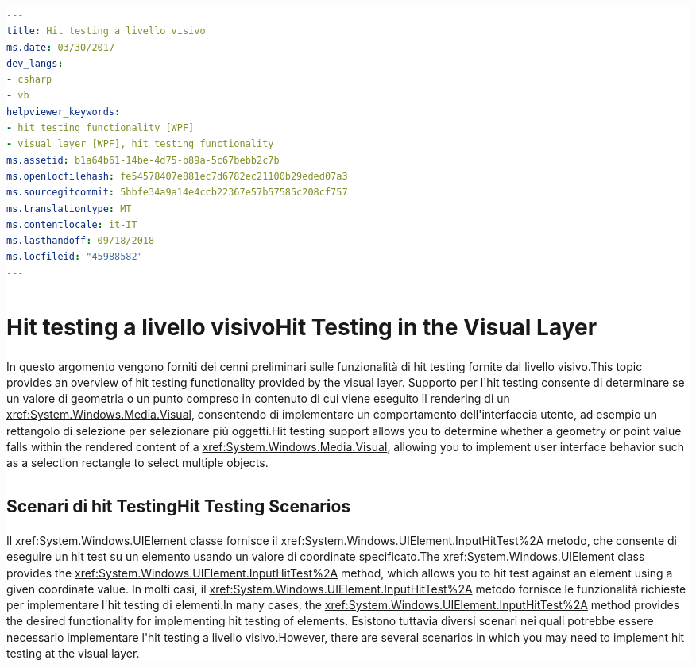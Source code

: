 ```yaml
---
title: Hit testing a livello visivo
ms.date: 03/30/2017
dev_langs:
- csharp
- vb
helpviewer_keywords:
- hit testing functionality [WPF]
- visual layer [WPF], hit testing functionality
ms.assetid: b1a64b61-14be-4d75-b89a-5c67bebb2c7b
ms.openlocfilehash: fe54578407e881ec7d6782ec21100b29eded07a3
ms.sourcegitcommit: 5bbfe34a9a14e4ccb22367e57b57585c208cf757
ms.translationtype: MT
ms.contentlocale: it-IT
ms.lasthandoff: 09/18/2018
ms.locfileid: "45988582"
---
```

# <a name="hit-testing-in-the-visual-layer"></a><span data-ttu-id="a9903-102">Hit testing a livello visivo</span><span class="sxs-lookup"><span data-stu-id="a9903-102">Hit Testing in the Visual Layer</span></span>
<span data-ttu-id="a9903-103">In questo argomento vengono forniti dei cenni preliminari sulle funzionalità di hit testing fornite dal livello visivo.</span><span class="sxs-lookup"><span data-stu-id="a9903-103">This topic provides an overview of hit testing functionality provided by the visual layer.</span></span> <span data-ttu-id="a9903-104">Supporto per l'hit testing consente di determinare se un valore di geometria o un punto compreso in contenuto di cui viene eseguito il rendering di un <xref:System.Windows.Media.Visual>, consentendo di implementare un comportamento dell'interfaccia utente, ad esempio un rettangolo di selezione per selezionare più oggetti.</span><span class="sxs-lookup"><span data-stu-id="a9903-104">Hit testing support allows you to determine whether a geometry or point value falls within the rendered content of a <xref:System.Windows.Media.Visual>, allowing you to implement user interface behavior such as a selection rectangle to select multiple objects.</span></span>  
  
 
  
<a name="hit_testing_scenarios"></a>   
## <a name="hit-testing-scenarios"></a><span data-ttu-id="a9903-105">Scenari di hit Testing</span><span class="sxs-lookup"><span data-stu-id="a9903-105">Hit Testing Scenarios</span></span>  
 <span data-ttu-id="a9903-106">Il <xref:System.Windows.UIElement> classe fornisce il <xref:System.Windows.UIElement.InputHitTest%2A> metodo, che consente di eseguire un hit test su un elemento usando un valore di coordinate specificato.</span><span class="sxs-lookup"><span data-stu-id="a9903-106">The <xref:System.Windows.UIElement> class provides the <xref:System.Windows.UIElement.InputHitTest%2A> method, which allows you to hit test against an element using a given coordinate value.</span></span> <span data-ttu-id="a9903-107">In molti casi, il <xref:System.Windows.UIElement.InputHitTest%2A> metodo fornisce le funzionalità richieste per implementare l'hit testing di elementi.</span><span class="sxs-lookup"><span data-stu-id="a9903-107">In many cases, the <xref:System.Windows.UIElement.InputHitTest%2A> method provides the desired functionality for implementing hit testing of elements.</span></span> <span data-ttu-id="a9903-108">Esistono tuttavia diversi scenari nei quali potrebbe essere necessario implementare l'hit testing a livello visivo.</span><span class="sxs-lookup"><span data-stu-id="a9903-108">However, there are several scenarios in which you may need to implement hit testing at the visual layer.</span></span>  
  
